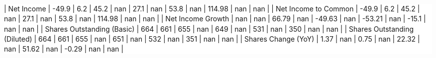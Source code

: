 | Net Income                            |        -49.9   |          6.2   |         45.2   |          nan   |         27.1   |          nan   |          53.8  |         nan    |         114.98 |         nan    |           nan |
| Net Income to Common                  |        -49.9   |          6.2   |         45.2   |          nan   |         27.1   |          nan   |          53.8  |         nan    |         114.98 |         nan    |           nan |
| Net Income Growth                     |        nan     |        nan     |         66.79  |          nan   |        -49.63  |          nan   |         -53.21 |         nan    |         -15.1  |         nan    |           nan |
| Shares Outstanding (Basic)            |        664     |        661     |        655     |          nan   |        649     |          nan   |         531    |         nan    |         350    |         nan    |           nan |
| Shares Outstanding (Diluted)          |        664     |        661     |        655     |          nan   |        651     |          nan   |         532    |         nan    |         351    |         nan    |           nan |
| Shares Change (YoY)                   |          1.37  |        nan     |          0.75  |          nan   |         22.32  |          nan   |          51.62 |         nan    |          -0.29 |         nan    |           nan |
